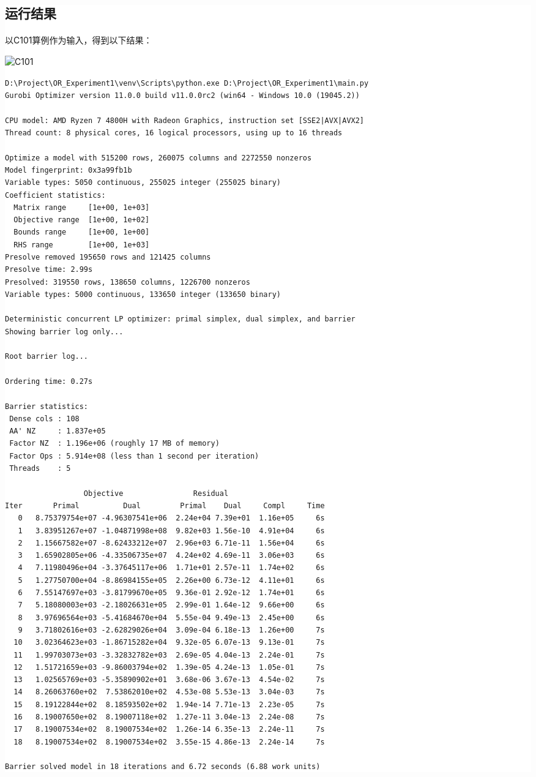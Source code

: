 ## 运行结果

以C101算例作为输入，得到以下结果：

![C101](D:\Project\OR_Experiment1\result\C101_result.png)

```
D:\Project\OR_Experiment1\venv\Scripts\python.exe D:\Project\OR_Experiment1\main.py 
Gurobi Optimizer version 11.0.0 build v11.0.0rc2 (win64 - Windows 10.0 (19045.2))

CPU model: AMD Ryzen 7 4800H with Radeon Graphics, instruction set [SSE2|AVX|AVX2]
Thread count: 8 physical cores, 16 logical processors, using up to 16 threads

Optimize a model with 515200 rows, 260075 columns and 2272550 nonzeros
Model fingerprint: 0x3a99fb1b
Variable types: 5050 continuous, 255025 integer (255025 binary)
Coefficient statistics:
  Matrix range     [1e+00, 1e+03]
  Objective range  [1e+00, 1e+02]
  Bounds range     [1e+00, 1e+00]
  RHS range        [1e+00, 1e+03]
Presolve removed 195650 rows and 121425 columns
Presolve time: 2.99s
Presolved: 319550 rows, 138650 columns, 1226700 nonzeros
Variable types: 5000 continuous, 133650 integer (133650 binary)

Deterministic concurrent LP optimizer: primal simplex, dual simplex, and barrier
Showing barrier log only...

Root barrier log...

Ordering time: 0.27s

Barrier statistics:
 Dense cols : 108
 AA' NZ     : 1.837e+05
 Factor NZ  : 1.196e+06 (roughly 17 MB of memory)
 Factor Ops : 5.914e+08 (less than 1 second per iteration)
 Threads    : 5

                  Objective                Residual
Iter       Primal          Dual         Primal    Dual     Compl     Time
   0   8.75379754e+07 -4.96307541e+06  2.24e+04 7.39e+01  1.16e+05     6s
   1   3.83951267e+07 -1.04871998e+08  9.82e+03 1.56e-10  4.91e+04     6s
   2   1.15667582e+07 -8.62433212e+07  2.96e+03 6.71e-11  1.56e+04     6s
   3   1.65902805e+06 -4.33506735e+07  4.24e+02 4.69e-11  3.06e+03     6s
   4   7.11980496e+04 -3.37645117e+06  1.71e+01 2.57e-11  1.74e+02     6s
   5   1.27750700e+04 -8.86984155e+05  2.26e+00 6.73e-12  4.11e+01     6s
   6   7.55147697e+03 -3.81799670e+05  9.36e-01 2.92e-12  1.74e+01     6s
   7   5.18080003e+03 -2.18026631e+05  2.99e-01 1.64e-12  9.66e+00     6s
   8   3.97696564e+03 -5.41684670e+04  5.55e-04 9.49e-13  2.45e+00     6s
   9   3.71802616e+03 -2.62829026e+04  3.09e-04 6.18e-13  1.26e+00     7s
  10   3.02364623e+03 -1.86715282e+04  9.32e-05 6.07e-13  9.13e-01     7s
  11   1.99703073e+03 -3.32832782e+03  2.69e-05 4.04e-13  2.24e-01     7s
  12   1.51721659e+03 -9.86003794e+02  1.39e-05 4.24e-13  1.05e-01     7s
  13   1.02565769e+03 -5.35890902e+01  3.68e-06 3.67e-13  4.54e-02     7s
  14   8.26063760e+02  7.53862010e+02  4.53e-08 5.53e-13  3.04e-03     7s
  15   8.19122844e+02  8.18593502e+02  1.94e-14 7.71e-13  2.23e-05     7s
  16   8.19007650e+02  8.19007118e+02  1.27e-11 3.04e-13  2.24e-08     7s
  17   8.19007534e+02  8.19007534e+02  1.26e-14 6.35e-13  2.24e-11     7s
  18   8.19007534e+02  8.19007534e+02  3.55e-15 4.86e-13  2.24e-14     7s

Barrier solved model in 18 iterations and 6.72 seconds (6.88 work units)
```